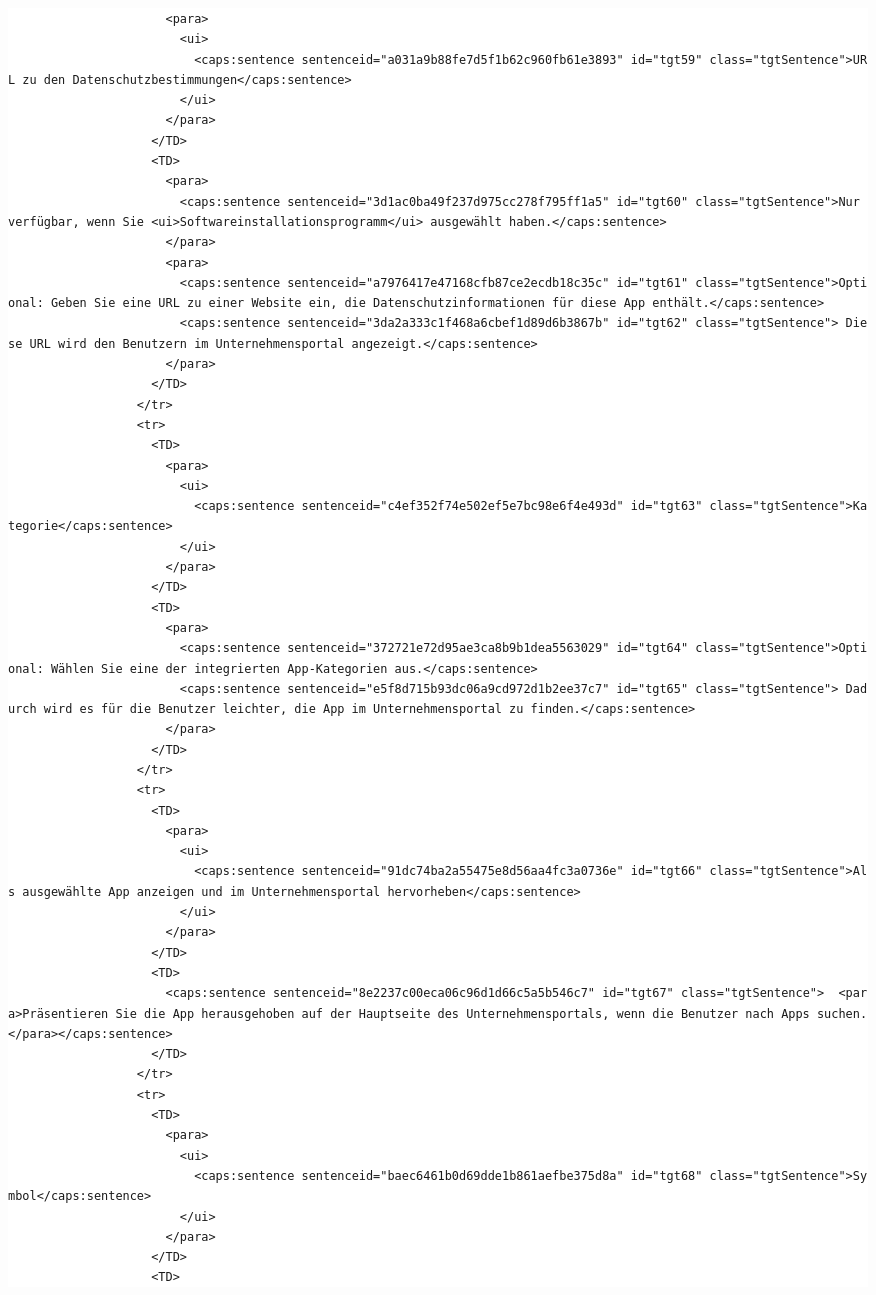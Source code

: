                           <para>
                            <ui>
                              <caps:sentence sentenceid="a031a9b88fe7d5f1b62c960fb61e3893" id="tgt59" class="tgtSentence">URL zu den Datenschutzbestimmungen</caps:sentence>
                            </ui>
                          </para>
                        </TD>
                        <TD>
                          <para>
                            <caps:sentence sentenceid="3d1ac0ba49f237d975cc278f795ff1a5" id="tgt60" class="tgtSentence">Nur verfügbar, wenn Sie <ui>Softwareinstallationsprogramm</ui> ausgewählt haben.</caps:sentence>
                          </para>
                          <para>
                            <caps:sentence sentenceid="a7976417e47168cfb87ce2ecdb18c35c" id="tgt61" class="tgtSentence">Optional: Geben Sie eine URL zu einer Website ein, die Datenschutzinformationen für diese App enthält.</caps:sentence>
                            <caps:sentence sentenceid="3da2a333c1f468a6cbef1d89d6b3867b" id="tgt62" class="tgtSentence"> Diese URL wird den Benutzern im Unternehmensportal angezeigt.</caps:sentence>
                          </para>
                        </TD>
                      </tr>
                      <tr>
                        <TD>
                          <para>
                            <ui>
                              <caps:sentence sentenceid="c4ef352f74e502ef5e7bc98e6f4e493d" id="tgt63" class="tgtSentence">Kategorie</caps:sentence>
                            </ui>
                          </para>
                        </TD>
                        <TD>
                          <para>
                            <caps:sentence sentenceid="372721e72d95ae3ca8b9b1dea5563029" id="tgt64" class="tgtSentence">Optional: Wählen Sie eine der integrierten App-Kategorien aus.</caps:sentence>
                            <caps:sentence sentenceid="e5f8d715b93dc06a9cd972d1b2ee37c7" id="tgt65" class="tgtSentence"> Dadurch wird es für die Benutzer leichter, die App im Unternehmensportal zu finden.</caps:sentence>
                          </para>
                        </TD>
                      </tr>
                      <tr>
                        <TD>
                          <para>
                            <ui>
                              <caps:sentence sentenceid="91dc74ba2a55475e8d56aa4fc3a0736e" id="tgt66" class="tgtSentence">Als ausgewählte App anzeigen und im Unternehmensportal hervorheben</caps:sentence>
                            </ui>
                          </para>
                        </TD>
                        <TD>
                          <caps:sentence sentenceid="8e2237c00eca06c96d1d66c5a5b546c7" id="tgt67" class="tgtSentence">  <para>Präsentieren Sie die App herausgehoben auf der Hauptseite des Unternehmensportals, wenn die Benutzer nach Apps suchen. </para></caps:sentence>
                        </TD>
                      </tr>
                      <tr>
                        <TD>
                          <para>
                            <ui>
                              <caps:sentence sentenceid="baec6461b0d69dde1b861aefbe375d8a" id="tgt68" class="tgtSentence">Symbol</caps:sentence>
                            </ui>
                          </para>
                        </TD>
                        <TD>